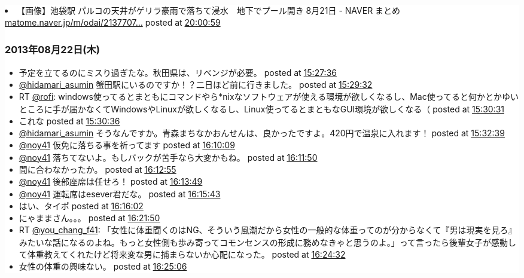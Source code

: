 <li>【画像】池袋駅 パルコの天井がゲリラ豪雨で落ちて浸水　地下でプール開き 8月21日 - NAVER まとめ <a href="http://t.co/UVLjYzFBiv" target="_blank" title="http://matome.naver.jp/m/odai/2137707411509252101">matome.naver.jp/m/odai/2137707…</a> posted at <a href="http://twitter.com/gepuro/status/370138455507865601" target="_blank">20:00:59</a></li>

</ul>



### 2013年08月22日(木)

<ul class="tl-tweets">

<li>予定を立てるのにミスり過ぎたな。秋田県は、リベンジが必要。 posted at <a href="http://twitter.com/gepuro/status/370432044167213057" target="_blank">15:27:36</a></li>

<li><a href="https://twitter.com/hidamari_asumin" target="_blank">@hidamari_asumin</a> 蟹田駅にいるのですか！？二日ほど前に行きました。 posted at <a href="http://twitter.com/gepuro/status/370432531058806784" target="_blank">15:29:32</a></li>

<li>RT <a href="https://twitter.com/rofi" target="_blank">@rofi</a>: windows使ってるとまともにコマンドやら*nixなソフトウェアが使える環境が欲しくなるし、Mac使ってると何かとかゆいところに手が届かなくてWindowsやLinuxが欲しくなるし、Linux使ってるとまともなGUI環境が欲しくなる（ posted at <a href="http://twitter.com/gepuro/status/370432780674420736" target="_blank">15:30:31</a></li>

<li>これな posted at <a href="http://twitter.com/gepuro/status/370432800500879360" target="_blank">15:30:36</a></li>

<li><a href="https://twitter.com/hidamari_asumin" target="_blank">@hidamari_asumin</a> そうなんですか。青森まちなかおんせんは、良かったですよ。420円で温泉に入れます！ posted at <a href="http://twitter.com/gepuro/status/370433316727422976" target="_blank">15:32:39</a></li>

<li><a href="https://twitter.com/noy41" target="_blank">@noy41</a> 仮免に落ちる事を祈ってます posted at <a href="http://twitter.com/gepuro/status/370442753139683328" target="_blank">16:10:09</a></li>

<li><a href="https://twitter.com/noy41" target="_blank">@noy41</a> 落ちてないよ。もしバックが苦手なら大変かもね。 posted at <a href="http://twitter.com/gepuro/status/370443176315613184" target="_blank">16:11:50</a></li>

<li>間に合わなかったか。 posted at <a href="http://twitter.com/gepuro/status/370443448916008961" target="_blank">16:12:55</a></li>

<li><a href="https://twitter.com/noy41" target="_blank">@noy41</a> 後部座席は任せろ！ posted at <a href="http://twitter.com/gepuro/status/370443677845311488" target="_blank">16:13:49</a></li>

<li><a href="https://twitter.com/noy41" target="_blank">@noy41</a> 運転席はesever君だな。 posted at <a href="http://twitter.com/gepuro/status/370444155106775040" target="_blank">16:15:43</a></li>

<li>はい、タイポ posted at <a href="http://twitter.com/gepuro/status/370444234140033024" target="_blank">16:16:02</a></li>

<li>にゃままさん。。。 posted at <a href="http://twitter.com/gepuro/status/370445694424715264" target="_blank">16:21:50</a></li>

<li>RT <a href="https://twitter.com/you_chang_f41" target="_blank">@you_chang_f41</a>: 「女性に体重聞くのはNG、そういう風潮だから女性の一般的な体重ってのが分からなくて『男は現実を見ろ』みたいな話になるのよね。もっと女性側も歩み寄ってコモンセンスの形成に務めなきゃと思うのよ。」って言ったら後輩女子が感動して体重教えてくれたけど将来変な男に捕まらないか心配になった。 posted at <a href="http://twitter.com/gepuro/status/370446373067300864" target="_blank">16:24:32</a></li>

<li>女性の体重の興味ない。 posted at <a href="http://twitter.com/gepuro/status/370446514763464704" target="_blank">16:25:06</a></li>
